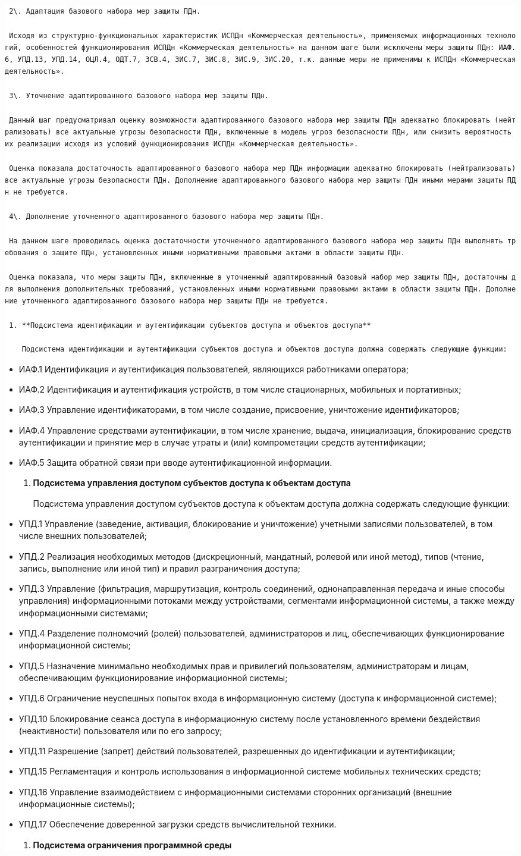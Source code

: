      2\. Адаптация базового набора мер защиты ПДн.

     Исходя из структурно-функциональных характеристик ИСПДн «Коммерческая деятельность», применяемых информационных технологий, особенностей функционирования ИСПДн «Коммерческая деятельность» на данном шаге были исключены меры защиты ПДн: ИАФ.6, УПД.13, УПД.14, ОЦЛ.4, ОДТ.7, ЗСВ.4, ЗИС.7, ЗИС.8, ЗИС.9, ЗИС.20, т.к. данные меры не применимы к ИСПДн «Коммерческая деятельность».

     3\. Уточнение адаптированного базового набора мер защиты ПДн.

     Данный шаг предусматривал оценку возможности адаптированного базового набора мер защиты ПДн адекватно блокировать (нейтрализовать) все актуальные угрозы безопасности ПДн, включенные в модель угроз безопасности ПДн, или снизить вероятность их реализации исходя из условий функционирования ИСПДн «Коммерческая деятельность».

     Оценка показала достаточность адаптированного базового набора мер ПДн информации адекватно блокировать (нейтрализовать) все актуальные угрозы безопасности ПДн. Дополнение адаптированного базового набора мер защиты ПДн иными мерами защиты ПДн не требуется.

     4\. Дополнение уточненного адаптированного базового набора мер защиты ПДн.

     На данном шаге проводилась оценка достаточности уточненного адаптированного базового набора мер защиты ПДн выполнять требования о защите ПДн, установленных иными нормативными правовыми актами в области защиты ПДн.

     Оценка показала, что меры защиты ПДн, включенные в уточненный адаптированный базовый набор мер защиты ПДн, достаточны для выполнения дополнительных требований, установленных иными нормативными правовыми актами в области защиты ПДн. Дополнение уточненного адаптированного базового набора мер защиты ПДн не требуется.

     1. **Подсистема идентификации и аутентификации субъектов доступа и объектов доступа**

        Подсистема идентификации и аутентификации субъектов доступа и объектов доступа должна содержать следующие функции:

- ИАФ.1 Идентификация и аутентификация пользователей, являющихся работниками оператора;
- ИАФ.2 Идентификация и аутентификация устройств, в том числе стационарных, мобильных и портативных;
- ИАФ.3 Управление идентификаторами, в том числе создание, присвоение, уничтожение идентификаторов;
- ИАФ.4 Управление средствами аутентификации, в том числе хранение, выдача, инициализация, блокирование средств аутентификации и принятие мер в случае утраты и (или) компрометации средств аутентификации;
- ИАФ.5 Защита обратной связи при вводе аутентификационной информации.
  1. **Подсистема управления доступом субъектов доступа к объектам доступа**

     Подсистема управления доступом субъектов доступа к объектам доступа должна содержать следующие функции:

- УПД.1 Управление (заведение, активация, блокирование и уничтожение) учетными записями пользователей, в том числе внешних пользователей;
- УПД.2 Реализация необходимых методов (дискреционный, мандатный, ролевой или иной метод), типов (чтение, запись, выполнение или иной тип) и правил разграничения доступа;
- УПД.3 Управление (фильтрация, маршрутизация, контроль соединений, однонаправленная передача и иные способы управления) информационными потоками между устройствами, сегментами информационной системы, а также между информационными системами;
- УПД.4 Разделение полномочий (ролей) пользователей, администраторов и лиц, обеспечивающих функционирование информационной системы;
- УПД.5 Назначение минимально необходимых прав и привилегий пользователям, администраторам и лицам, обеспечивающим функционирование информационной системы;
- УПД.6 Ограничение неуспешных попыток входа в информационную систему (доступа к информационной системе);
- УПД.10 Блокирование сеанса доступа в информационную систему после установленного времени бездействия (неактивности) пользователя или по его запросу;
- УПД.11 Разрешение (запрет) действий пользователей, разрешенных до идентификации и аутентификации;
- УПД.15 Регламентация и контроль использования в информационной системе мобильных технических средств;
- УПД.16 Управление взаимодействием с информационными системами сторонних организаций (внешние информационные системы);
- УПД.17 Обеспечение доверенной загрузки средств вычислительной техники.
  1. **Подсистема ограничения программной среды**